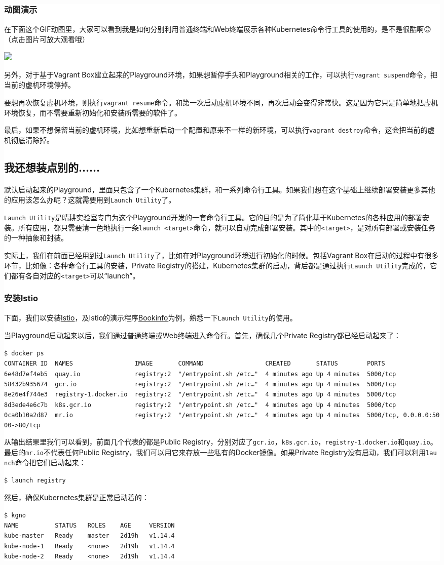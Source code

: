 ### 动图演示

在下面这个GIF动图里，大家可以看到我是如何分别利用普通终端和Web终端展示各种Kubernetes命令行工具的使用的，是不是很酷啊😊（点击图片可放大观看哦）

[![](https://github.com/morningspace/lab-k8s-playground/raw/master/docs/demo-tools.gif)](https://github.com/morningspace/lab-k8s-playground/raw/master/docs/demo-tools.gif)

另外，对于基于Vagrant Box建立起来的Playground环境，如果想暂停手头和Playground相关的工作，可以执行`vagrant suspend`命令，把当前的虚机环境停掉。

要想再次恢复虚机环境，则执行`vagrant resume`命令。和第一次启动虚机环境不同，再次启动会变得非常快。这是因为它只是简单地把虚机环境恢复，而不需要重新初始化和安装所需要的软件了。

最后，如果不想保留当前的虚机环境，比如想重新启动一个配置和原来不一样的新环境，可以执行`vagrant destroy`命令，这会把当前的虚机彻底清除掉。

## 我还想装点别的……

默认启动起来的Playground，里面只包含了一个Kubernetes集群，和一系列命令行工具。如果我们想在这个基础上继续部署安装更多其他的应用该怎么办呢？这就需要用到`Launch Utility`了。

`Launch Utility`是[晴耕实验室](https://morningspace.github.io/lab/)专门为这个Playground开发的一套命令行工具。它的目的是为了简化基于Kubernetes的各种应用的部署安装。所有应用，都只需要清一色地执行一条`launch <target>`命令，就可以自动完成部署安装。其中的`<target>`，是对所有部署或安装任务的一种抽象和封装。

实际上，我们在前面已经用到过`Launch Utility`了，比如在对Playground环境进行初始化的时候。包括Vagrant Box在启动的过程中有很多环节，比如像：各种命令行工具的安装，Private Registry的搭建，Kubernetes集群的启动，背后都是通过执行`Launch Utility`完成的，它们都有各自对应的`<target>`可以“launch”。

### 安装Istio

下面，我们以安装[Istio](https://istio.io)，及Istio的演示程序[Bookinfo](https://istio.io/docs/examples/bookinfo)为例，熟悉一下`Launch Utility`的使用。

当Playground启动起来以后，我们通过普通终端或Web终端进入命令行。首先，确保几个Private Registry都已经启动起来了：
```shell
$ docker ps
CONTAINER ID  NAMES                 IMAGE       COMMAND                 CREATED       STATUS        PORTS
6e48d7ef4eb5  quay.io               registry:2  "/entrypoint.sh /etc…"  4 minutes ago Up 4 minutes  5000/tcp
58432b935674  gcr.io                registry:2  "/entrypoint.sh /etc…"  4 minutes ago Up 4 minutes  5000/tcp
8e26e4f744e3  registry-1.docker.io  registry:2  "/entrypoint.sh /etc…"  4 minutes ago Up 4 minutes  5000/tcp
8d3ede4e6c7b  k8s.gcr.io            registry:2  "/entrypoint.sh /etc…"  4 minutes ago Up 4 minutes  5000/tcp
0ca0b10a2d87  mr.io                 registry:2  "/entrypoint.sh /etc…"  4 minutes ago Up 4 minutes  5000/tcp, 0.0.0.0:5000->80/tcp
```

从输出结果里我们可以看到，前面几个代表的都是Public Registry，分别对应了`gcr.io`，`k8s.gcr.io`，`registry-1.docker.io`和`quay.io`。最后的`mr.io`不代表任何Public Registry，我们可以用它来存放一些私有的Docker镜像。如果Private Registry没有启动，我们可以利用`launch`命令把它们启动起来：
```shell
$ launch registry
```

然后，确保Kubernetes集群是正常启动着的：
```shell
$ kgno
NAME          STATUS   ROLES    AGE     VERSION
kube-master   Ready    master   2d19h   v1.14.4
kube-node-1   Ready    <none>   2d19h   v1.14.4
kube-node-2   Ready    <none>   2d19h   v1.14.4
```
